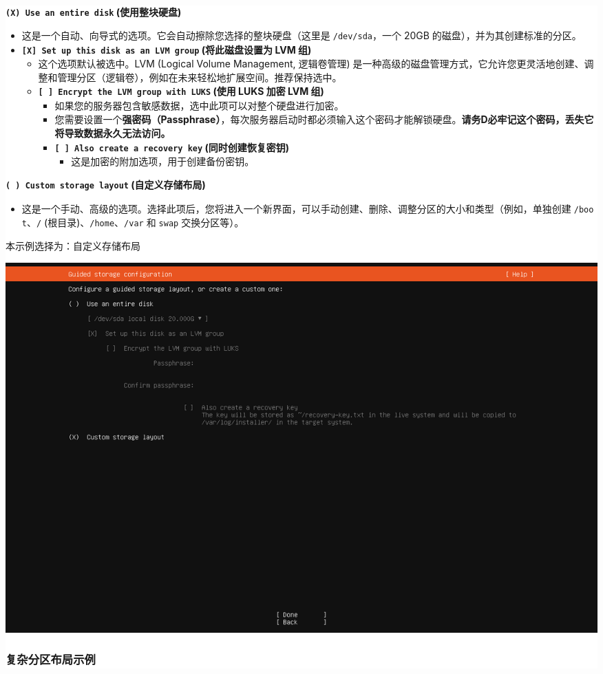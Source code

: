 
**`(X) Use an entire disk` (使用整块硬盘)**

- 这是一个自动、向导式的选项。它会自动擦除您选择的整块硬盘（这里是 `/dev/sda`，一个 20GB 的磁盘），并为其创建标准的分区。
- **`[X] Set up this disk as an LVM group` (将此磁盘设置为 LVM 组)**
  - 这个选项默认被选中。LVM (Logical Volume Management, 逻辑卷管理) 是一种高级的磁盘管理方式，它允许您更灵活地创建、调整和管理分区（逻辑卷），例如在未来轻松地扩展空间。推荐保持选中。
  - **`[ ] Encrypt the LVM group with LUKS` (使用 LUKS 加密 LVM 组)**
    - 如果您的服务器包含敏感数据，选中此项可以对整个硬盘进行加密。
    - 您需要设置一个**强密码（Passphrase）**，每次服务器启动时都必须输入这个密码才能解锁硬盘。**请务D必牢记这个密码，丢失它将导致数据永久无法访问。**
    - **`[ ] Also create a recovery key` (同时创建恢复密钥)**
      - 这是加密的附加选项，用于创建备份密钥。



**`( ) Custom storage layout` (自定义存储布局)**

- 这是一个手动、高级的选项。选择此项后，您将进入一个新界面，可以手动创建、删除、调整分区的大小和类型（例如，单独创建 `/boot`、`/` (根目录)、`/home`、`/var` 和 `swap` 交换分区等）。



本示例选择为：自定义存储布局

![image-20251029193700714](./images/ubuntu%20%E7%B3%BB%E7%BB%9F%E5%AE%89%E8%A3%85.assets/image-20251029193700714.png)



### 复杂分区布局示例
